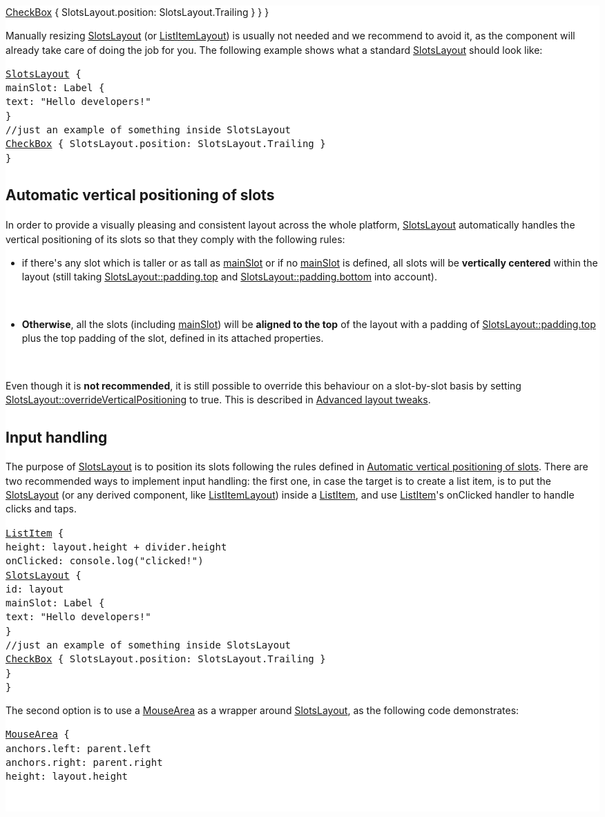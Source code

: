 <span class="type"><a href="Ubuntu.Components.CheckBox.md">CheckBox</a></span> { <span class="name">SlotsLayout</span>.position: <span class="name">SlotsLayout</span>.<span class="name">Trailing</span> }
}
}</pre>
<p>Manually resizing <a href="index.html">SlotsLayout</a> (or <a href="Ubuntu.Components.ListItemLayout.md">ListItemLayout</a>) is usually not needed and we recommend to avoid it, as the component will already take care of doing the job for you. The following example shows what a standard <a href="index.html">SlotsLayout</a> should look like:</p>
<pre class="qml"><span class="type"><a href="index.html">SlotsLayout</a></span> {
<span class="name">mainSlot</span>: <span class="name">Label</span> {
<span class="name">text</span>: <span class="string">&quot;Hello developers!&quot;</span>
}
<span class="comment">//just an example of something inside SlotsLayout</span>
<span class="type"><a href="Ubuntu.Components.CheckBox.md">CheckBox</a></span> { <span class="name">SlotsLayout</span>.position: <span class="name">SlotsLayout</span>.<span class="name">Trailing</span> }
}</pre>
<h2 id="automatic-vertical-positioning-of-slots">Automatic vertical positioning of slots</h2>
<p>In order to provide a visually pleasing and consistent layout across the whole platform, <a href="index.html">SlotsLayout</a> automatically handles the vertical positioning of its slots so that they comply with the following rules:</p>
<ul>
<li>if there's any slot which is taller or as tall as <a href="#mainSlot-prop">mainSlot</a> or if no <a href="#mainSlot-prop">mainSlot</a> is defined, all slots will be <b>vertically centered</b> within the layout (still taking <a href="#padding.top-prop">SlotsLayout::padding.top</a> and <a href="#padding.bottom-prop">SlotsLayout::padding.bottom</a> into account).<p class="centerAlign"><img src="https://assets.ubuntu.com/v1/d6f6cdc0-SlotsLayout_centerVertically.png" alt="" /></p></li>
<li><b>Otherwise</b>, all the slots (including <a href="#mainSlot-prop">mainSlot</a>) will be <b>aligned to the top</b> of the layout with a padding of <a href="#padding.top-prop">SlotsLayout::padding.top</a> plus the top padding of the slot, defined in its attached properties.<p class="centerAlign"><img src="https://assets.ubuntu.com/v1/0b62902d-SlotsLayout_alignToTop.png" alt="" /></p></li>
</ul>
<p>Even though it is <b>not recommended</b>, it is still possible to override this behaviour on a slot-by-slot basis by setting <a href="#overrideVerticalPositioning-attached-prop">SlotsLayout::overrideVerticalPositioning</a> to true. This is described in <a href="#advanced-layout-tweaks">Advanced layout tweaks</a>.</p>
<h2 id="input-handling">Input handling</h2>
<p>The purpose of <a href="index.html">SlotsLayout</a> is to position its slots following the rules defined in <a href="#automatic-vertical-positioning-of-slots">Automatic vertical positioning of slots</a>. There are two recommended ways to implement input handling: the first one, in case the target is to create a list item, is to put the <a href="index.html">SlotsLayout</a> (or any derived component, like <a href="Ubuntu.Components.ListItemLayout.md">ListItemLayout</a>) inside a <a href="Ubuntu.Components.ListItem.md">ListItem</a>, and use <a href="Ubuntu.Components.ListItem.md">ListItem</a>'s onClicked handler to handle clicks and taps.</p>
<pre class="qml"><span class="type"><a href="Ubuntu.Components.ListItem.md">ListItem</a></span> {
<span class="name">height</span>: <span class="name">layout</span>.<span class="name">height</span> <span class="operator">+</span> <span class="name">divider</span>.<span class="name">height</span>
<span class="name">onClicked</span>: <span class="name">console</span>.<span class="name">log</span>(<span class="string">&quot;clicked!&quot;</span>)
<span class="type"><a href="index.html">SlotsLayout</a></span> {
<span class="name">id</span>: <span class="name">layout</span>
<span class="name">mainSlot</span>: <span class="name">Label</span> {
<span class="name">text</span>: <span class="string">&quot;Hello developers!&quot;</span>
}
<span class="comment">//just an example of something inside SlotsLayout</span>
<span class="type"><a href="Ubuntu.Components.CheckBox.md">CheckBox</a></span> { <span class="name">SlotsLayout</span>.position: <span class="name">SlotsLayout</span>.<span class="name">Trailing</span> }
}
}</pre>
<p>The second option is to use a <a href="QtQuick.MouseArea.md">MouseArea</a> as a wrapper around <a href="index.html">SlotsLayout</a>, as the following code demonstrates:</p>
<pre class="qml"><span class="type"><a href="QtQuick.MouseArea.md">MouseArea</a></span> {
<span class="name">anchors</span>.left: <span class="name">parent</span>.<span class="name">left</span>
<span class="name">anchors</span>.right: <span class="name">parent</span>.<span class="name">right</span>
<span class="name">height</span>: <span class="name">layout</span>.<span class="name">height</span>